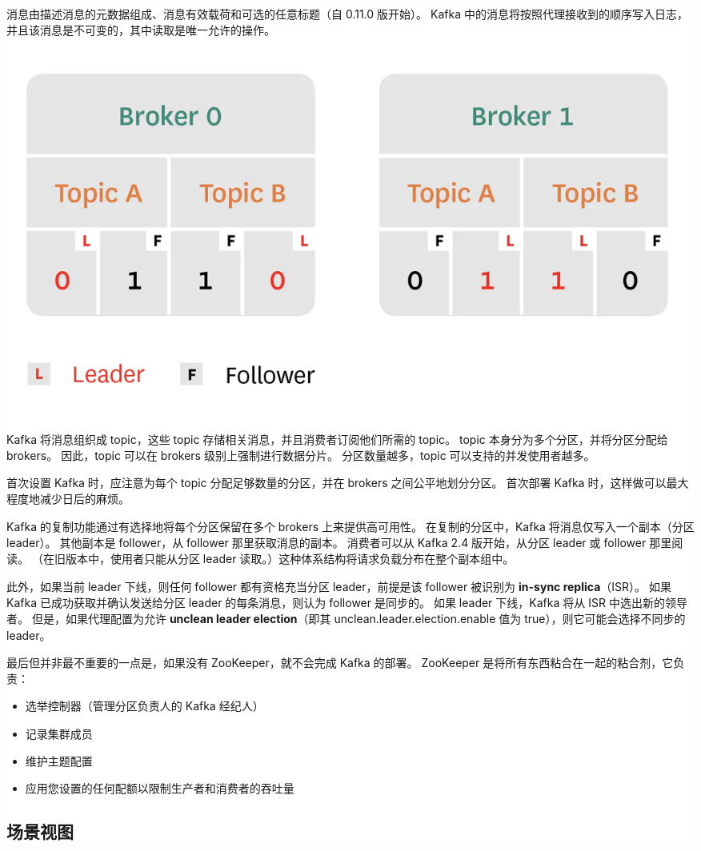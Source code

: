 消息由描述消息的元数据组成、消息有效载荷和可选的任意标题（自 0.11.0 版开始）。 Kafka 中的消息将按照代理接收到的顺序写入日志，并且该消息是不可变的，其中读取是唯一允许的操作。

![image.png](../images/kafka-2.png)

Kafka 将消息组织成 topic，这些 topic 存储相关消息，并且消费者订阅他们所需的 topic。 topic 本身分为多个分区，并将分区分配给 brokers。 因此，topic 可以在 brokers 级别上强制进行数据分片。 分区数量越多，topic 可以支持的并发使用者越多。

首次设置 Kafka 时，应注意为每个 topic 分配足够数量的分区，并在 brokers 之间公平地划分分区。 首次部署 Kafka 时，这样做可以最大程度地减少日后的麻烦。 

Kafka 的复制功能通过有选择地将每个分区保留在多个 brokers 上来提供高可用性。 在复制的分区中，Kafka 将消息仅写入一个副本（分区 leader）。 其他副本是 follower，从 follower 那里获取消息的副本。 消费者可以从 Kafka 2.4 版开始，从分区 leader 或 follower 那里阅读。 （在旧版本中，使用者只能从分区 leader 读取。）这种体系结构将请求负载分布在整个副本组中。

此外，如果当前 leader 下线，则任何 follower 都有资格充当分区 leader，前提是该 follower 被识别为 **in-sync replica**（ISR）。 如果 Kafka 已成功获取并确认发送给分区 leader 的每条消息，则认为 follower 是同步的。 如果 leader 下线，Kafka 将从 ISR 中选出新的领导者。 但是，如果代理配置为允许 **unclean leader election**（即其 unclean.leader.election.enable 值为 true），则它可能会选择不同步的 leader。

最后但并非最不重要的一点是，如果没有 ZooKeeper，就不会完成 Kafka 的部署。 ZooKeeper 是将所有东西粘合在一起的粘合剂，它负责：

- 选举控制器（管理分区负责人的 Kafka 经纪人）

- 记录集群成员

- 维护主题配置

- 应用您设置的任何配额以限制生产者和消费者的吞吐量

## 场景视图